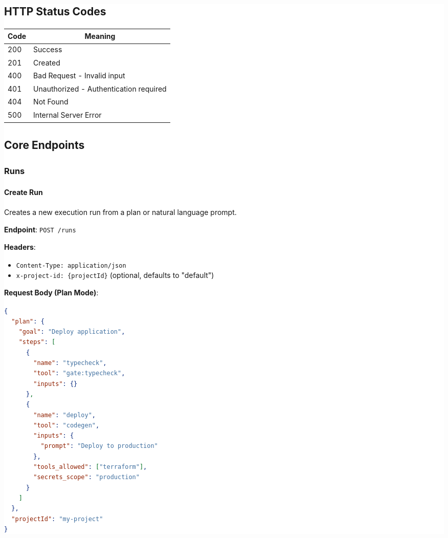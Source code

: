 ## HTTP Status Codes

| Code | Meaning |
|------|---------|
| 200 | Success |
| 201 | Created |
| 400 | Bad Request - Invalid input |
| 401 | Unauthorized - Authentication required |
| 404 | Not Found |
| 500 | Internal Server Error |

## Core Endpoints

### Runs

#### Create Run

Creates a new execution run from a plan or natural language prompt.

**Endpoint**: `POST /runs`

**Headers**:
- `Content-Type: application/json`
- `x-project-id: {projectId}` (optional, defaults to "default")

**Request Body (Plan Mode)**:
```json
{
  "plan": {
    "goal": "Deploy application",
    "steps": [
      {
        "name": "typecheck",
        "tool": "gate:typecheck",
        "inputs": {}
      },
      {
        "name": "deploy",
        "tool": "codegen",
        "inputs": {
          "prompt": "Deploy to production"
        },
        "tools_allowed": ["terraform"],
        "secrets_scope": "production"
      }
    ]
  },
  "projectId": "my-project"
}
```
